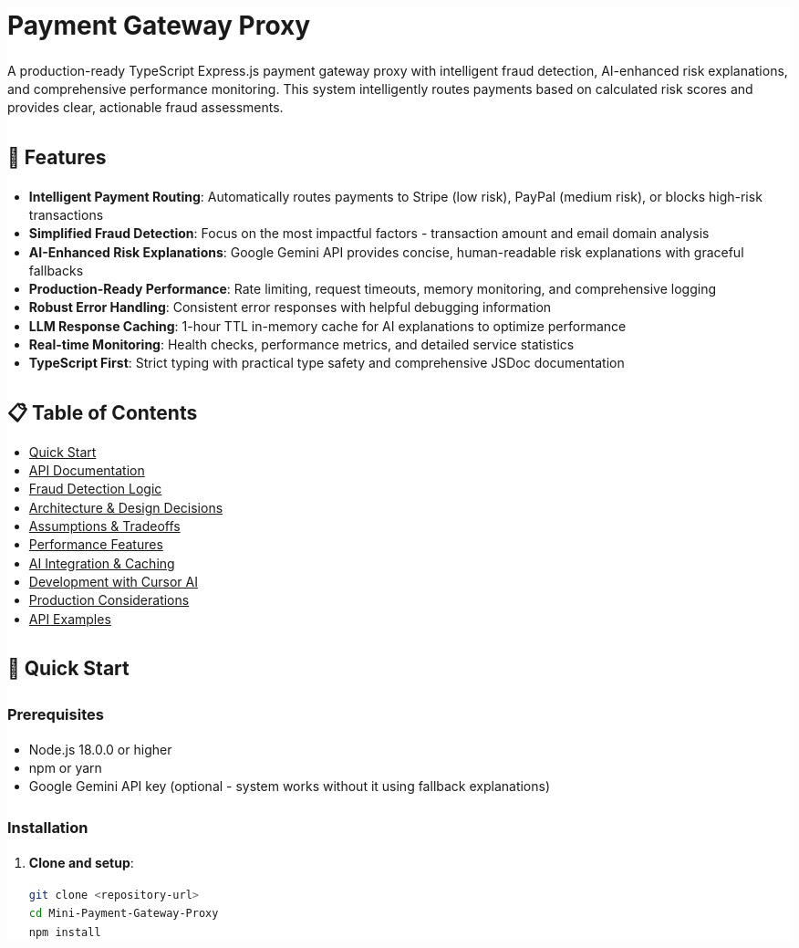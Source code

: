 # Payment Gateway Proxy

A production-ready TypeScript Express.js payment gateway proxy with intelligent fraud detection, AI-enhanced risk explanations, and comprehensive performance monitoring. This system intelligently routes payments based on calculated risk scores and provides clear, actionable fraud assessments.

## 🚀 Features

- **Intelligent Payment Routing**: Automatically routes payments to Stripe (low risk), PayPal (medium risk), or blocks high-risk transactions
- **Simplified Fraud Detection**: Focus on the most impactful factors - transaction amount and email domain analysis
- **AI-Enhanced Risk Explanations**: Google Gemini API provides concise, human-readable risk explanations with graceful fallbacks
- **Production-Ready Performance**: Rate limiting, request timeouts, memory monitoring, and comprehensive logging
- **Robust Error Handling**: Consistent error responses with helpful debugging information
- **LLM Response Caching**: 1-hour TTL in-memory cache for AI explanations to optimize performance
- **Real-time Monitoring**: Health checks, performance metrics, and detailed service statistics
- **TypeScript First**: Strict typing with practical type safety and comprehensive JSDoc documentation

## 📋 Table of Contents

- [Quick Start](#quick-start)
- [API Documentation](#api-documentation)
- [Fraud Detection Logic](#fraud-detection-logic)
- [Architecture & Design Decisions](#architecture--design-decisions)
- [Assumptions & Tradeoffs](#assumptions--tradeoffs)
- [Performance Features](#performance-features)
- [AI Integration & Caching](#ai-integration--caching)
- [Development with Cursor AI](#development-with-cursor-ai)
- [Production Considerations](#production-considerations)
- [API Examples](#api-examples)

## 🎯 Quick Start

### Prerequisites

- Node.js 18.0.0 or higher
- npm or yarn
- Google Gemini API key (optional - system works without it using fallback explanations)

### Installation

1. **Clone and setup**:
   ```bash
   git clone <repository-url>
   cd Mini-Payment-Gateway-Proxy
   npm install
   ```

